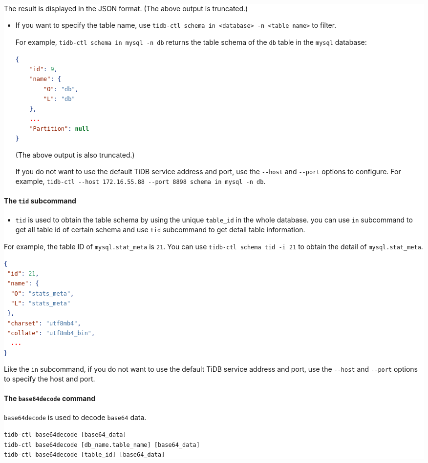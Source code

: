 The result is displayed in the JSON format. (The above output is truncated.)

- If you want to specify the table name, use `tidb-ctl schema in <database> -n <table name>` to filter.

    For example, `tidb-ctl schema in mysql -n db` returns the table schema of the `db` table in the `mysql` database:

    ```json
    {
        "id": 9,
        "name": {
            "O": "db",
            "L": "db"
        },
        ...
        "Partition": null
    }
    ```

    (The above output is also truncated.)

    If you do not want to use the default TiDB service address and port, use the `--host` and `--port` options to configure. For example, `tidb-ctl --host 172.16.55.88 --port 8898 schema in mysql -n db`.

#### The `tid` subcommand

- `tid` is used to obtain the table schema by using the unique `table_id` in the whole database. you can use `in` subcommand to get all table id of certain schema and use `tid` subcommand to get detail table information.

For example, the table ID of `mysql.stat_meta` is `21`. You can use `tidb-ctl schema tid -i 21` to obtain the detail of `mysql.stat_meta`.

```json
{
 "id": 21,
 "name": {
  "O": "stats_meta",
  "L": "stats_meta"
 },
 "charset": "utf8mb4",
 "collate": "utf8mb4_bin",
  ...
}
``` 

Like the `in` subcommand, if you do not want to use the default TiDB service address and port, use the `--host` and `--port` options to specify the host and port.

#### The `base64decode` command

`base64decode` is used to decode `base64` data.

```shell
tidb-ctl base64decode [base64_data]
tidb-ctl base64decode [db_name.table_name] [base64_data]
tidb-ctl base64decode [table_id] [base64_data]
```
